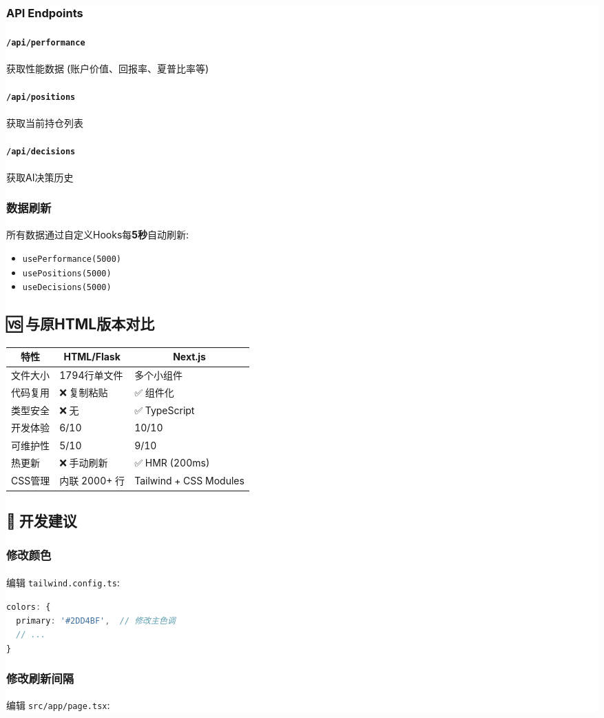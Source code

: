 ### API Endpoints

#### `/api/performance`
获取性能数据 (账户价值、回报率、夏普比率等)

#### `/api/positions`
获取当前持仓列表

#### `/api/decisions`
获取AI决策历史

### 数据刷新

所有数据通过自定义Hooks每**5秒**自动刷新:
- `usePerformance(5000)`
- `usePositions(5000)`
- `useDecisions(5000)`

## 🆚 与原HTML版本对比

| 特性 | HTML/Flask | Next.js |
|------|-----------|---------|
| 文件大小 | 1794行单文件 | 多个小组件 |
| 代码复用 | ❌ 复制粘贴 | ✅ 组件化 |
| 类型安全 | ❌ 无 | ✅ TypeScript |
| 开发体验 | 6/10 | 10/10 |
| 可维护性 | 5/10 | 9/10 |
| 热更新 | ❌ 手动刷新 | ✅ HMR (200ms) |
| CSS管理 | 内联 2000+ 行 | Tailwind + CSS Modules |

## 🔧 开发建议

### 修改颜色

编辑 `tailwind.config.ts`:

```typescript
colors: {
  primary: '#2DD4BF',  // 修改主色调
  // ...
}
```

### 修改刷新间隔

编辑 `src/app/page.tsx`:
